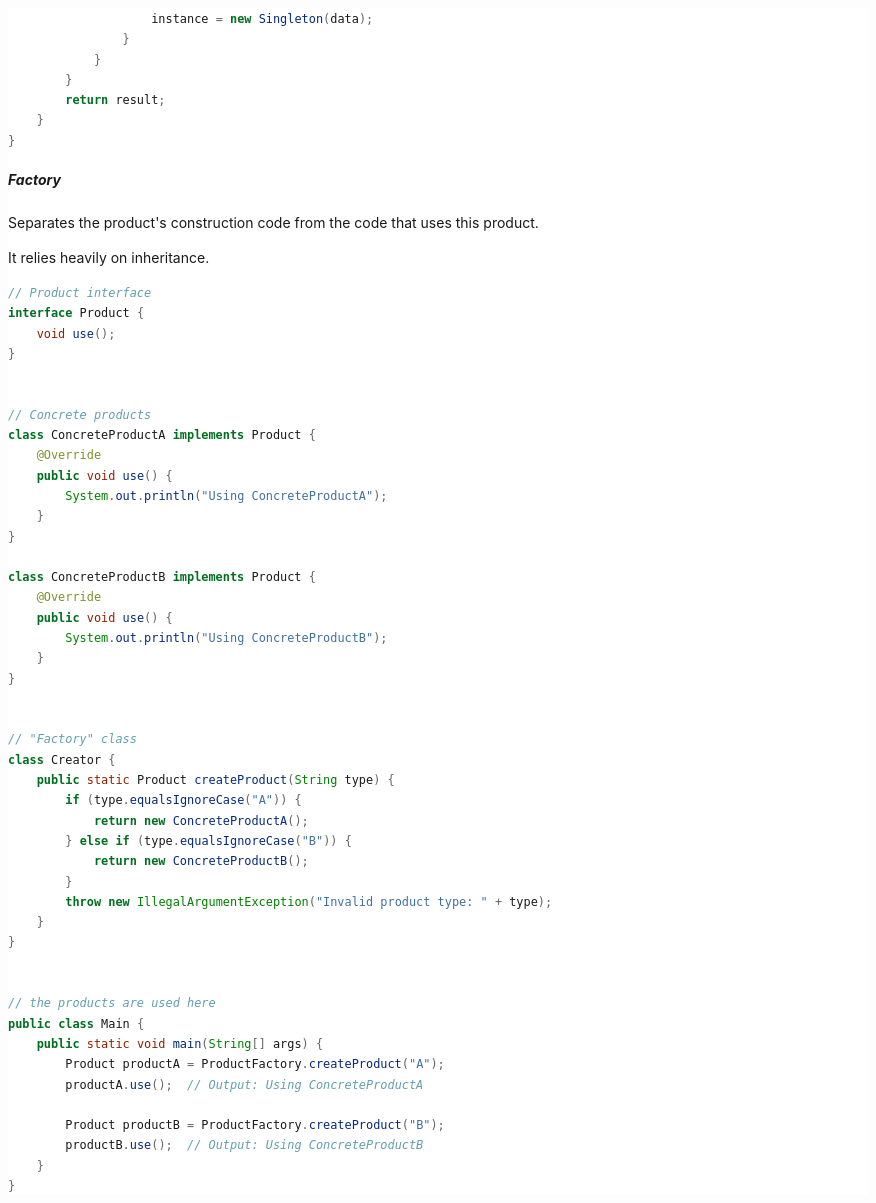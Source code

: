 ```java
                    instance = new Singleton(data);
                }
            }
        }
        return result;
    }
}
```





##### Factory

Separates the product's construction code from the code that uses this product. 

It relies heavily on inheritance. 

```java
// Product interface
interface Product {
    void use();
}


// Concrete products
class ConcreteProductA implements Product {
    @Override
    public void use() {
        System.out.println("Using ConcreteProductA");
    }
}

class ConcreteProductB implements Product {
    @Override
    public void use() {
        System.out.println("Using ConcreteProductB");
    }
}


// "Factory" class
class Creator {
    public static Product createProduct(String type) {
        if (type.equalsIgnoreCase("A")) {
            return new ConcreteProductA();
        } else if (type.equalsIgnoreCase("B")) {
            return new ConcreteProductB();
        }
        throw new IllegalArgumentException("Invalid product type: " + type);
    }
}


// the products are used here
public class Main {
    public static void main(String[] args) {
        Product productA = ProductFactory.createProduct("A");
        productA.use();  // Output: Using ConcreteProductA

        Product productB = ProductFactory.createProduct("B");
        productB.use();  // Output: Using ConcreteProductB
    }
}
```
